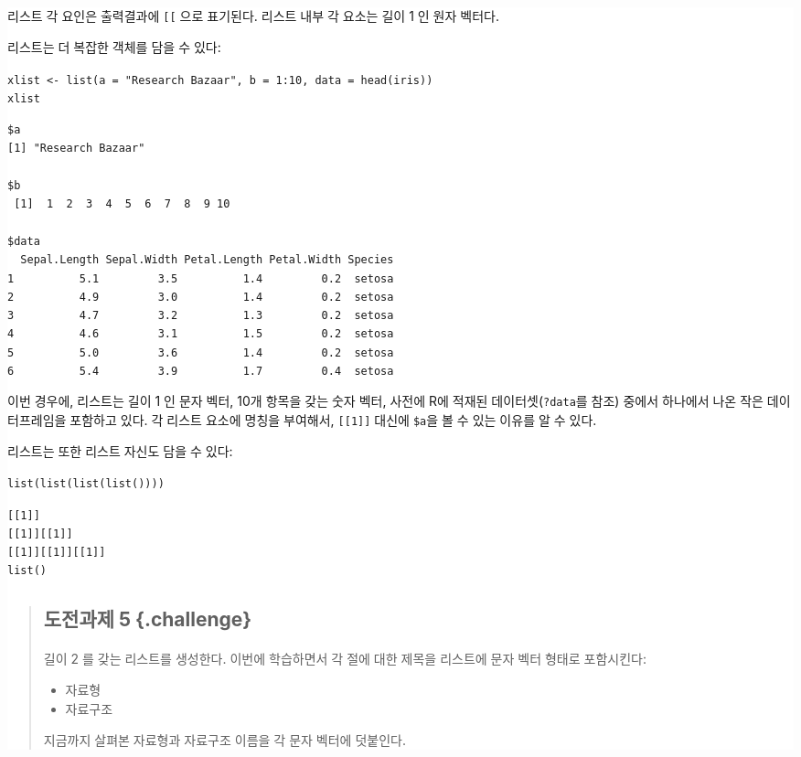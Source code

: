 리스트 각 요인은 출력결과에 `[[` 으로 표기된다.
리스트 내부 각 요소는 길이 1 인 원자 벡터다.

리스트는 더 복잡한 객체를 담을 수 있다:


~~~{.r}
xlist <- list(a = "Research Bazaar", b = 1:10, data = head(iris))
xlist
~~~



~~~{.output}
$a
[1] "Research Bazaar"

$b
 [1]  1  2  3  4  5  6  7  8  9 10

$data
  Sepal.Length Sepal.Width Petal.Length Petal.Width Species
1          5.1         3.5          1.4         0.2  setosa
2          4.9         3.0          1.4         0.2  setosa
3          4.7         3.2          1.3         0.2  setosa
4          4.6         3.1          1.5         0.2  setosa
5          5.0         3.6          1.4         0.2  setosa
6          5.4         3.9          1.7         0.4  setosa

~~~

이번 경우에, 리스트는 길이 1 인 문자 벡터, 10개 항목을 갖는 숫자 벡터,
사전에 R에 적재된 데이터셋(`?data`를 참조) 중에서 하나에서 나온 작은 데이터프레임을 포함하고 있다.
각 리스트 요소에 명칭을 부여해서, `[[1]]` 대신에 `$a`을 볼 수 있는 이유를 알 수 있다.

리스트는 또한 리스트 자신도 담을 수 있다:


~~~{.r}
list(list(list(list())))
~~~



~~~{.output}
[[1]]
[[1]][[1]]
[[1]][[1]][[1]]
list()

~~~

> ## 도전과제 5 {.challenge}
>
> 길이 2 를 갖는 리스트를 생성한다.
> 이번에 학습하면서 각 절에 대한 제목을 리스트에 문자 벡터 형태로 포함시킨다:
>
> * 자료형
> * 자료구조
>
> 지금까지 살펴본 자료형과 자료구조 이름을 각 문자 벡터에 덧붙인다.
